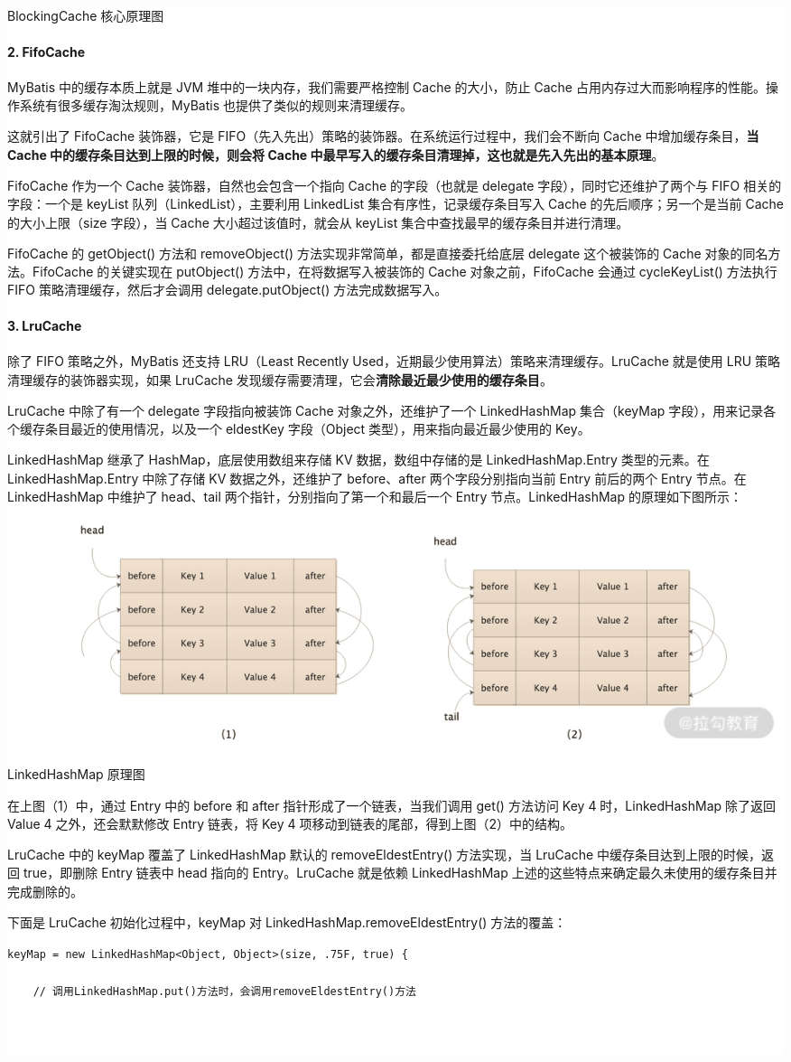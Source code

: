 <p>BlockingCache 核心原理图</p>

<h4 id="2-fifocache">2. FifoCache</h4>

<p>MyBatis 中的缓存本质上就是 JVM 堆中的一块内存，我们需要严格控制 Cache 的大小，防止 Cache 占用内存过大而影响程序的性能。操作系统有很多缓存淘汰规则，MyBatis 也提供了类似的规则来清理缓存。</p>

<p>这就引出了 FifoCache 装饰器，它是 FIFO（先入先出）策略的装饰器。在系统运行过程中，我们会不断向 Cache 中增加缓存条目，<strong>当 Cache 中的缓存条目达到上限的时候，则会将 Cache 中最早写入的缓存条目清理掉，这也就是先入先出的基本原理</strong>。</p>

<p>FifoCache 作为一个 Cache 装饰器，自然也会包含一个指向 Cache 的字段（也就是 delegate 字段），同时它还维护了两个与 FIFO 相关的字段：一个是 keyList 队列（LinkedList），主要利用 LinkedList 集合有序性，记录缓存条目写入 Cache 的先后顺序；另一个是当前 Cache 的大小上限（size 字段），当 Cache 大小超过该值时，就会从 keyList 集合中查找最早的缓存条目并进行清理。</p>

<p>FifoCache 的 getObject() 方法和 removeObject() 方法实现非常简单，都是直接委托给底层 delegate 这个被装饰的 Cache 对象的同名方法。FifoCache 的关键实现在 putObject() 方法中，在将数据写入被装饰的 Cache 对象之前，FifoCache 会通过 cycleKeyList() 方法执行 FIFO 策略清理缓存，然后才会调用 delegate.putObject() 方法完成数据写入。</p>

<h4 id="3-lrucache">3. LruCache</h4>

<p>除了 FIFO 策略之外，MyBatis 还支持 LRU（Least Recently Used，近期最少使用算法）策略来清理缓存。LruCache 就是使用 LRU 策略清理缓存的装饰器实现，如果 LruCache 发现缓存需要清理，它会<strong>清除最近最少使用的缓存条目</strong>。</p>

<p>LruCache 中除了有一个 delegate 字段指向被装饰 Cache 对象之外，还维护了一个 LinkedHashMap 集合（keyMap 字段），用来记录各个缓存条目最近的使用情况，以及一个 eldestKey 字段（Object 类型），用来指向最近最少使用的 Key。</p>

<p>LinkedHashMap 继承了 HashMap，底层使用数组来存储 KV 数据，数组中存储的是 LinkedHashMap.Entry 类型的元素。在 LinkedHashMap.Entry 中除了存储 KV 数据之外，还维护了 before、after 两个字段分别指向当前 Entry 前后的两个 Entry 节点。在 LinkedHashMap 中维护了 head、tail 两个指针，分别指向了第一个和最后一个 Entry 节点。LinkedHashMap 的原理如下图所示：</p>

<p><img src="assets/CioPOWAwzleADjDeAAI5BfZ7fvA215.png" alt="图片3.png" /></p>

<p>LinkedHashMap 原理图</p>

<p>在上图（1）中，通过 Entry 中的 before 和 after 指针形成了一个链表，当我们调用 get() 方法访问 Key 4 时，LinkedHashMap 除了返回 Value 4 之外，还会默默修改 Entry 链表，将 Key 4 项移动到链表的尾部，得到上图（2）中的结构。</p>

<p>LruCache 中的 keyMap 覆盖了 LinkedHashMap 默认的 removeEldestEntry() 方法实现，当 LruCache 中缓存条目达到上限的时候，返回 true，即删除 Entry 链表中 head 指向的 Entry。LruCache 就是依赖 LinkedHashMap 上述的这些特点来确定最久未使用的缓存条目并完成删除的。</p>

<p>下面是 LruCache 初始化过程中，keyMap 对 LinkedHashMap.removeEldestEntry() 方法的覆盖：</p>

<pre><code>keyMap = new LinkedHashMap&lt;Object, Object&gt;(size, .75F, true) {

    // 调用LinkedHashMap.put()方法时，会调用removeEldestEntry()方法
